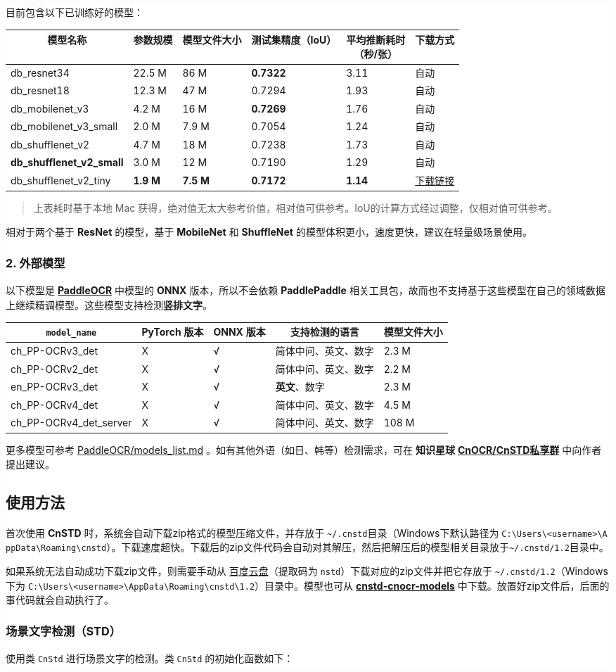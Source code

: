 目前包含以下已训练好的模型：

| 模型名称                       | 参数规模      | 模型文件大小    | 测试集精度（IoU） | 平均推断耗时<br />（秒/张） | 下载方式                                                      |
| -------------------------- | --------- | --------- | ---------- | ----------------- | --------------------------------------------------------- |
| db_resnet34                | 22.5 M    | 86 M      | **0.7322** | 3.11              | 自动                                                        |
| db_resnet18                | 12.3 M    | 47 M      | 0.7294     | 1.93              | 自动                                                        |
| db_mobilenet_v3            | 4.2 M     | 16 M      | **0.7269** | 1.76              | 自动                                                        |
| db_mobilenet_v3_small      | 2.0 M     | 7.9 M     | 0.7054     | 1.24              | 自动                                                        |
| db_shufflenet_v2           | 4.7 M     | 18 M      | 0.7238     | 1.73              | 自动                                                        |
| **db_shufflenet_v2_small** | 3.0 M     | 12 M      | 0.7190     | 1.29              | 自动                                                        |
| db_shufflenet_v2_tiny      | **1.9 M** | **7.5 M** | **0.7172** | **1.14**          | [下载链接](https://mp.weixin.qq.com/s/fHPNoGyo72EFApVhEgR6Nw) |

> 上表耗时基于本地 Mac 获得，绝对值无太大参考价值，相对值可供参考。IoU的计算方式经过调整，仅相对值可供参考。

相对于两个基于 **ResNet** 的模型，基于 **MobileNet** 和 **ShuffleNet** 的模型体积更小，速度更快，建议在轻量级场景使用。

### 2. 外部模型

以下模型是 [**PaddleOCR**](https://github.com/PaddlePaddle/PaddleOCR) 中模型的 **ONNX** 版本，所以不会依赖 **PaddlePaddle** 相关工具包，故而也不支持基于这些模型在自己的领域数据上继续精调模型。这些模型支持检测**竖排文字**。

| `model_name`    | PyTorch 版本 | ONNX 版本 | 支持检测的语言    | 模型文件大小 |
| --------------- | ---------- | ------- | ---------- | ------ |
| ch_PP-OCRv3_det | X          | √       | 简体中问、英文、数字 | 2.3 M  |
| ch_PP-OCRv2_det | X          | √       | 简体中问、英文、数字 | 2.2 M  |
| en_PP-OCRv3_det | X          | √       | **英文**、数字  | 2.3 M  |
| ch_PP-OCRv4_det | X          | √       | 简体中问、英文、数字 | 4.5 M  |
| ch_PP-OCRv4_det_server | X          | √       | 简体中问、英文、数字 | 108 M  |

更多模型可参考 [PaddleOCR/models_list.md](https://github.com/PaddlePaddle/PaddleOCR/blob/release%2F2.5/doc/doc_ch/models_list.md) 。如有其他外语（如日、韩等）检测需求，可在 **知识星球** [**CnOCR/CnSTD私享群**](https://t.zsxq.com/FEYZRJQ) 中向作者提出建议。

## 使用方法

首次使用 **CnSTD** 时，系统会自动下载zip格式的模型压缩文件，并存放于 `~/.cnstd`目录（Windows下默认路径为 `C:\Users\<username>\AppData\Roaming\cnstd`）。下载速度超快。下载后的zip文件代码会自动对其解压，然后把解压后的模型相关目录放于`~/.cnstd/1.2`目录中。

如果系统无法自动成功下载zip文件，则需要手动从 [百度云盘](https://pan.baidu.com/s/1zDMzArCDrrXHWL0AWxwYQQ?pwd=nstd)（提取码为 `nstd`）下载对应的zip文件并把它存放于 `~/.cnstd/1.2`（Windows下为 `C:\Users\<username>\AppData\Roaming\cnstd\1.2`）目录中。模型也可从 **[cnstd-cnocr-models](https://huggingface.co/breezedeus/cnstd-cnocr-models)** 中下载。放置好zip文件后，后面的事代码就会自动执行了。

### 场景文字检测（STD）

使用类 `CnStd` 进行场景文字的检测。类 `CnStd` 的初始化函数如下：
